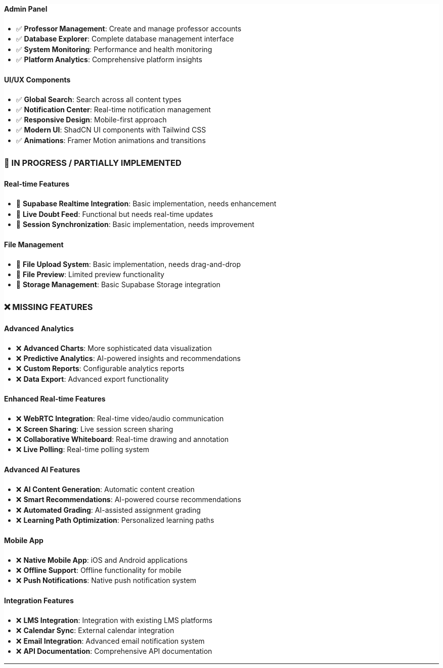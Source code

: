 #### Admin Panel
- ✅ **Professor Management**: Create and manage professor accounts
- ✅ **Database Explorer**: Complete database management interface
- ✅ **System Monitoring**: Performance and health monitoring
- ✅ **Platform Analytics**: Comprehensive platform insights

#### UI/UX Components
- ✅ **Global Search**: Search across all content types
- ✅ **Notification Center**: Real-time notification management
- ✅ **Responsive Design**: Mobile-first approach
- ✅ **Modern UI**: ShadCN UI components with Tailwind CSS
- ✅ **Animations**: Framer Motion animations and transitions

### 🔄 IN PROGRESS / PARTIALLY IMPLEMENTED

#### Real-time Features
- 🔄 **Supabase Realtime Integration**: Basic implementation, needs enhancement
- 🔄 **Live Doubt Feed**: Functional but needs real-time updates
- 🔄 **Session Synchronization**: Basic implementation, needs improvement

#### File Management
- 🔄 **File Upload System**: Basic implementation, needs drag-and-drop
- 🔄 **File Preview**: Limited preview functionality
- 🔄 **Storage Management**: Basic Supabase Storage integration

### ❌ MISSING FEATURES

#### Advanced Analytics
- ❌ **Advanced Charts**: More sophisticated data visualization
- ❌ **Predictive Analytics**: AI-powered insights and recommendations
- ❌ **Custom Reports**: Configurable analytics reports
- ❌ **Data Export**: Advanced export functionality

#### Enhanced Real-time Features
- ❌ **WebRTC Integration**: Real-time video/audio communication
- ❌ **Screen Sharing**: Live session screen sharing
- ❌ **Collaborative Whiteboard**: Real-time drawing and annotation
- ❌ **Live Polling**: Real-time polling system

#### Advanced AI Features
- ❌ **AI Content Generation**: Automatic content creation
- ❌ **Smart Recommendations**: AI-powered course recommendations
- ❌ **Automated Grading**: AI-assisted assignment grading
- ❌ **Learning Path Optimization**: Personalized learning paths

#### Mobile App
- ❌ **Native Mobile App**: iOS and Android applications
- ❌ **Offline Support**: Offline functionality for mobile
- ❌ **Push Notifications**: Native push notification system

#### Integration Features
- ❌ **LMS Integration**: Integration with existing LMS platforms
- ❌ **Calendar Sync**: External calendar integration
- ❌ **Email Integration**: Advanced email notification system
- ❌ **API Documentation**: Comprehensive API documentation

---
